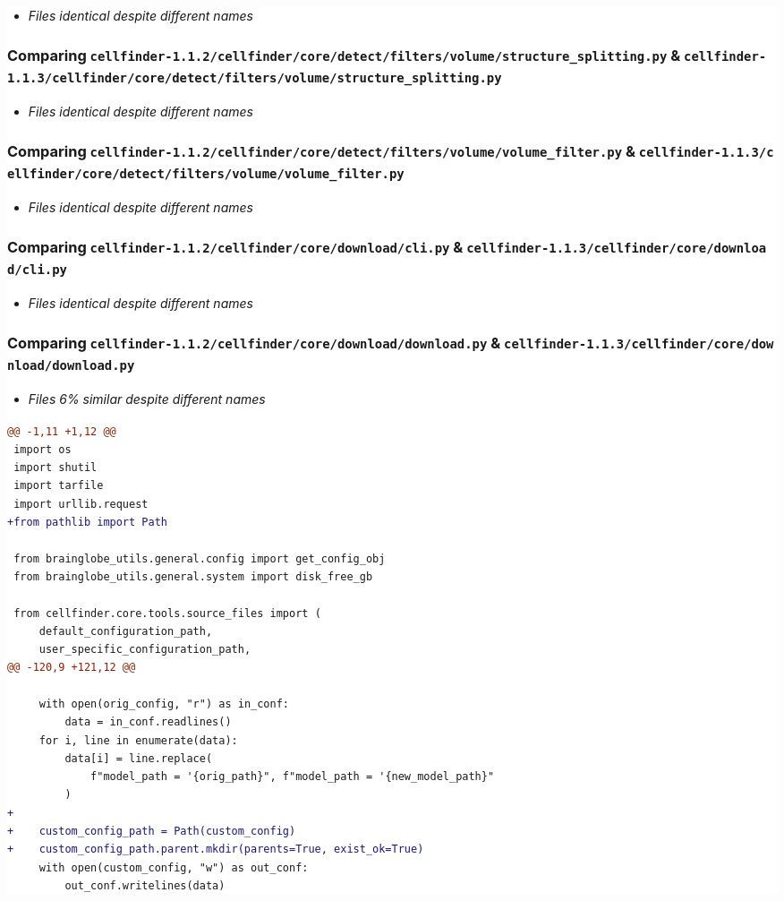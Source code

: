  * *Files identical despite different names*

### Comparing `cellfinder-1.1.2/cellfinder/core/detect/filters/volume/structure_splitting.py` & `cellfinder-1.1.3/cellfinder/core/detect/filters/volume/structure_splitting.py`

 * *Files identical despite different names*

### Comparing `cellfinder-1.1.2/cellfinder/core/detect/filters/volume/volume_filter.py` & `cellfinder-1.1.3/cellfinder/core/detect/filters/volume/volume_filter.py`

 * *Files identical despite different names*

### Comparing `cellfinder-1.1.2/cellfinder/core/download/cli.py` & `cellfinder-1.1.3/cellfinder/core/download/cli.py`

 * *Files identical despite different names*

### Comparing `cellfinder-1.1.2/cellfinder/core/download/download.py` & `cellfinder-1.1.3/cellfinder/core/download/download.py`

 * *Files 6% similar despite different names*

```diff
@@ -1,11 +1,12 @@
 import os
 import shutil
 import tarfile
 import urllib.request
+from pathlib import Path
 
 from brainglobe_utils.general.config import get_config_obj
 from brainglobe_utils.general.system import disk_free_gb
 
 from cellfinder.core.tools.source_files import (
     default_configuration_path,
     user_specific_configuration_path,
@@ -120,9 +121,12 @@
 
     with open(orig_config, "r") as in_conf:
         data = in_conf.readlines()
     for i, line in enumerate(data):
         data[i] = line.replace(
             f"model_path = '{orig_path}", f"model_path = '{new_model_path}"
         )
+
+    custom_config_path = Path(custom_config)
+    custom_config_path.parent.mkdir(parents=True, exist_ok=True)
     with open(custom_config, "w") as out_conf:
         out_conf.writelines(data)
```
